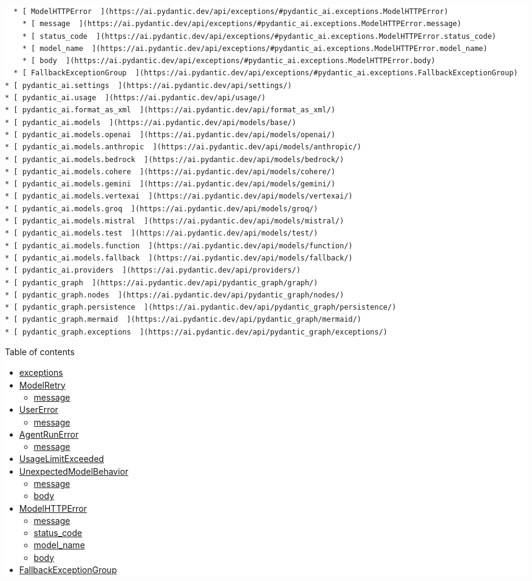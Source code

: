       * [ ModelHTTPError  ](https://ai.pydantic.dev/api/exceptions/#pydantic_ai.exceptions.ModelHTTPError)
        * [ message  ](https://ai.pydantic.dev/api/exceptions/#pydantic_ai.exceptions.ModelHTTPError.message)
        * [ status_code  ](https://ai.pydantic.dev/api/exceptions/#pydantic_ai.exceptions.ModelHTTPError.status_code)
        * [ model_name  ](https://ai.pydantic.dev/api/exceptions/#pydantic_ai.exceptions.ModelHTTPError.model_name)
        * [ body  ](https://ai.pydantic.dev/api/exceptions/#pydantic_ai.exceptions.ModelHTTPError.body)
      * [ FallbackExceptionGroup  ](https://ai.pydantic.dev/api/exceptions/#pydantic_ai.exceptions.FallbackExceptionGroup)
    * [ pydantic_ai.settings  ](https://ai.pydantic.dev/api/settings/)
    * [ pydantic_ai.usage  ](https://ai.pydantic.dev/api/usage/)
    * [ pydantic_ai.format_as_xml  ](https://ai.pydantic.dev/api/format_as_xml/)
    * [ pydantic_ai.models  ](https://ai.pydantic.dev/api/models/base/)
    * [ pydantic_ai.models.openai  ](https://ai.pydantic.dev/api/models/openai/)
    * [ pydantic_ai.models.anthropic  ](https://ai.pydantic.dev/api/models/anthropic/)
    * [ pydantic_ai.models.bedrock  ](https://ai.pydantic.dev/api/models/bedrock/)
    * [ pydantic_ai.models.cohere  ](https://ai.pydantic.dev/api/models/cohere/)
    * [ pydantic_ai.models.gemini  ](https://ai.pydantic.dev/api/models/gemini/)
    * [ pydantic_ai.models.vertexai  ](https://ai.pydantic.dev/api/models/vertexai/)
    * [ pydantic_ai.models.groq  ](https://ai.pydantic.dev/api/models/groq/)
    * [ pydantic_ai.models.mistral  ](https://ai.pydantic.dev/api/models/mistral/)
    * [ pydantic_ai.models.test  ](https://ai.pydantic.dev/api/models/test/)
    * [ pydantic_ai.models.function  ](https://ai.pydantic.dev/api/models/function/)
    * [ pydantic_ai.models.fallback  ](https://ai.pydantic.dev/api/models/fallback/)
    * [ pydantic_ai.providers  ](https://ai.pydantic.dev/api/providers/)
    * [ pydantic_graph  ](https://ai.pydantic.dev/api/pydantic_graph/graph/)
    * [ pydantic_graph.nodes  ](https://ai.pydantic.dev/api/pydantic_graph/nodes/)
    * [ pydantic_graph.persistence  ](https://ai.pydantic.dev/api/pydantic_graph/persistence/)
    * [ pydantic_graph.mermaid  ](https://ai.pydantic.dev/api/pydantic_graph/mermaid/)
    * [ pydantic_graph.exceptions  ](https://ai.pydantic.dev/api/pydantic_graph/exceptions/)


Table of contents 
  * [ exceptions  ](https://ai.pydantic.dev/api/exceptions/#pydantic_ai.exceptions)
  * [ ModelRetry  ](https://ai.pydantic.dev/api/exceptions/#pydantic_ai.exceptions.ModelRetry)
    * [ message  ](https://ai.pydantic.dev/api/exceptions/#pydantic_ai.exceptions.ModelRetry.message)
  * [ UserError  ](https://ai.pydantic.dev/api/exceptions/#pydantic_ai.exceptions.UserError)
    * [ message  ](https://ai.pydantic.dev/api/exceptions/#pydantic_ai.exceptions.UserError.message)
  * [ AgentRunError  ](https://ai.pydantic.dev/api/exceptions/#pydantic_ai.exceptions.AgentRunError)
    * [ message  ](https://ai.pydantic.dev/api/exceptions/#pydantic_ai.exceptions.AgentRunError.message)
  * [ UsageLimitExceeded  ](https://ai.pydantic.dev/api/exceptions/#pydantic_ai.exceptions.UsageLimitExceeded)
  * [ UnexpectedModelBehavior  ](https://ai.pydantic.dev/api/exceptions/#pydantic_ai.exceptions.UnexpectedModelBehavior)
    * [ message  ](https://ai.pydantic.dev/api/exceptions/#pydantic_ai.exceptions.UnexpectedModelBehavior.message)
    * [ body  ](https://ai.pydantic.dev/api/exceptions/#pydantic_ai.exceptions.UnexpectedModelBehavior.body)
  * [ ModelHTTPError  ](https://ai.pydantic.dev/api/exceptions/#pydantic_ai.exceptions.ModelHTTPError)
    * [ message  ](https://ai.pydantic.dev/api/exceptions/#pydantic_ai.exceptions.ModelHTTPError.message)
    * [ status_code  ](https://ai.pydantic.dev/api/exceptions/#pydantic_ai.exceptions.ModelHTTPError.status_code)
    * [ model_name  ](https://ai.pydantic.dev/api/exceptions/#pydantic_ai.exceptions.ModelHTTPError.model_name)
    * [ body  ](https://ai.pydantic.dev/api/exceptions/#pydantic_ai.exceptions.ModelHTTPError.body)
  * [ FallbackExceptionGroup  ](https://ai.pydantic.dev/api/exceptions/#pydantic_ai.exceptions.FallbackExceptionGroup)
